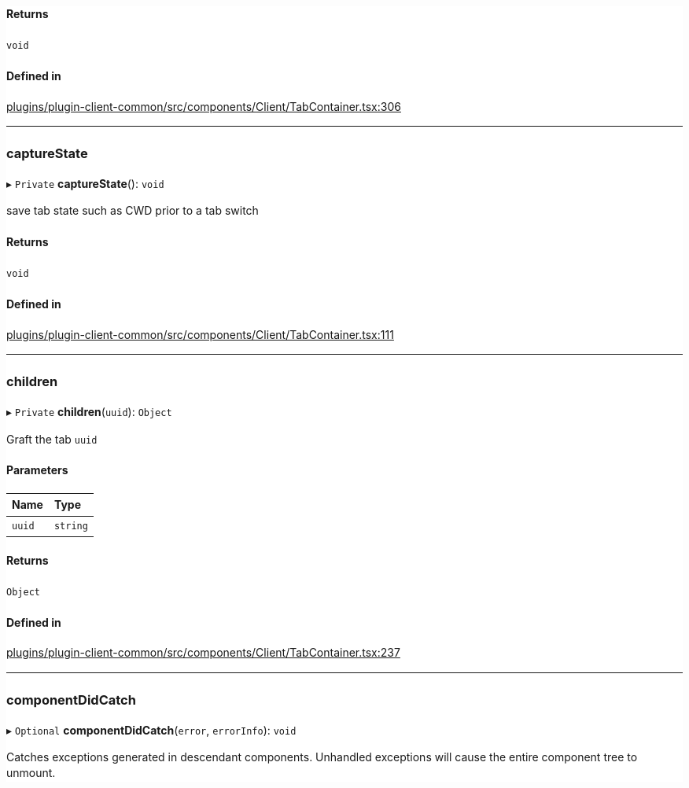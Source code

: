 #### Returns

`void`

#### Defined in

[plugins/plugin-client-common/src/components/Client/TabContainer.tsx:306](https://github.com/kubernetes-sigs/kui/blob/kui/plugins/plugin-client-common/src/components/Client/TabContainer.tsx#L306)

---

### captureState

▸ `Private` **captureState**(): `void`

save tab state such as CWD prior to a tab switch

#### Returns

`void`

#### Defined in

[plugins/plugin-client-common/src/components/Client/TabContainer.tsx:111](https://github.com/kubernetes-sigs/kui/blob/kui/plugins/plugin-client-common/src/components/Client/TabContainer.tsx#L111)

---

### children

▸ `Private` **children**(`uuid`): `Object`

Graft the tab `uuid`

#### Parameters

| Name   | Type     |
| :----- | :------- |
| `uuid` | `string` |

#### Returns

`Object`

#### Defined in

[plugins/plugin-client-common/src/components/Client/TabContainer.tsx:237](https://github.com/kubernetes-sigs/kui/blob/kui/plugins/plugin-client-common/src/components/Client/TabContainer.tsx#L237)

---

### componentDidCatch

▸ `Optional` **componentDidCatch**(`error`, `errorInfo`): `void`

Catches exceptions generated in descendant components. Unhandled exceptions will cause
the entire component tree to unmount.
